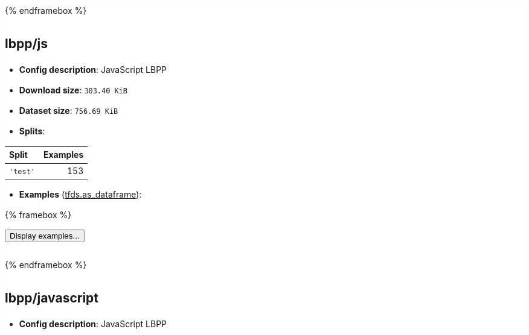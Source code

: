 {% endframebox %}



## lbpp/js

*   **Config description**: JavaScript LBPP

*   **Download size**: `303.40 KiB`

*   **Dataset size**: `756.69 KiB`

*   **Splits**:

Split    | Examples
:------- | -------:
`'test'` | 153

*   **Examples**
    ([tfds.as_dataframe](https://www.tensorflow.org/datasets/api_docs/python/tfds/as_dataframe)):



{% framebox %}

<button id="displaydataframe">Display examples...</button>
<div id="dataframecontent" style="overflow-x:auto"></div>
<script>
const url = "https://storage.googleapis.com/tfds-data/visualization/dataframe/lbpp-js-2.0.0.html";
const dataButton = document.getElementById('displaydataframe');
dataButton.addEventListener('click', async () => {
  // Disable the button after clicking (dataframe loaded only once).
  dataButton.disabled = true;

  const contentPane = document.getElementById('dataframecontent');
  try {
    const response = await fetch(url);
    // Error response codes don't throw an error, so force an error to show
    // the error message.
    if (!response.ok) throw Error(response.statusText);

    const data = await response.text();
    contentPane.innerHTML = data;
  } catch (e) {
    contentPane.innerHTML =
        'Error loading examples. If the error persist, please open '
        + 'a new issue.';
  }
});
</script>

{% endframebox %}



## lbpp/javascript

*   **Config description**: JavaScript LBPP
